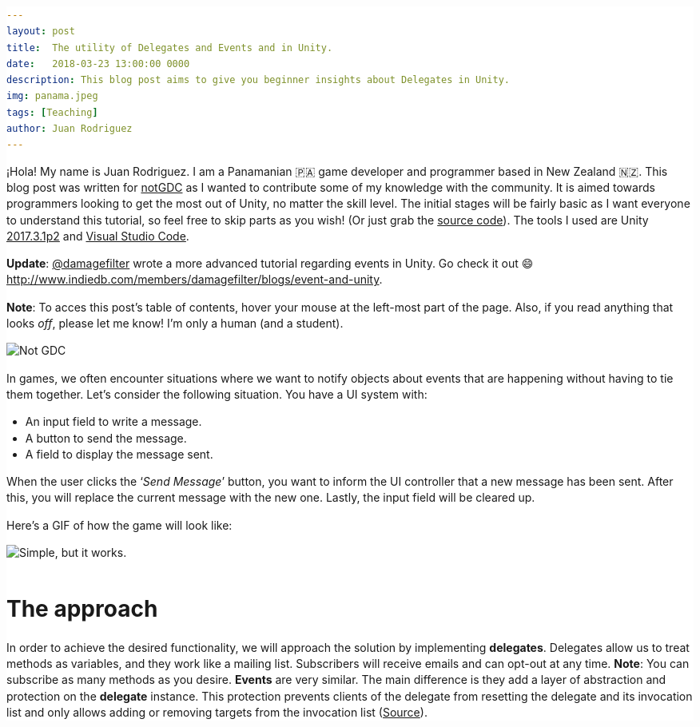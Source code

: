 ```yaml
---
layout: post
title:  The utility of Delegates and Events and in Unity.
date:   2018-03-23 13:00:00 0000
description: This blog post aims to give you beginner insights about Delegates in Unity.
img: panama.jpeg
tags: [Teaching]
author: Juan Rodriguez
---
```


¡Hola! My name is Juan Rodriguez. I am a Panamanian 🇵🇦 game developer and programmer based in New Zealand 🇳🇿. This blog post was written for [notGDC](http://www.notgdc.fun/) as I wanted to contribute some of my knowledge with the community. It is aimed towards programmers looking to get the most out of Unity, no matter the skill level. The initial stages will be fairly basic as I want everyone to understand this tutorial, so feel free to skip parts as you wish! (Or just grab the [source code](https://github.com/timrodz/unity-callback_examples)). The tools I used are Unity [2017.3.1p2](https://unity3d.com/unity/qa/patch-releases/2017.3.1p2) and [Visual Studio Code](https://code.visualstudio.com/).

**Update**: [@damagefilter](https://twitter.com/damagefilter) wrote a more advanced tutorial regarding events in Unity. Go check it out 😄 http://www.indiedb.com/members/damagefilter/blogs/event-and-unity.

**Note**: To acces this post’s table of contents, hover your mouse at the left-most part of the page. Also, if you read anything that looks *off*, please let me know! I’m only a human (and a student).

![Not GDC](https://d2mxuefqeaa7sj.cloudfront.net/s_D11E4DDA95132894A58374EF108515AE645802B9C60AB61E7BBDE42AF0A7A244_1521606218065_image.png)

In games, we often encounter situations where we want to notify objects about events that are happening without having to tie them together. Let’s consider the following situation. You have a UI system with:

- An input field to write a message.
- A button to send the message.
- A field to display the message sent.

When the user clicks the ‘*Send Message*’ button, you want to inform the UI controller that a new message has been sent. After this, you will replace the current message with the new one. Lastly, the input field will be cleared up.

Here’s a GIF of how the game will look like:

![Simple, but it works.](https://d2mxuefqeaa7sj.cloudfront.net/s_D11E4DDA95132894A58374EF108515AE645802B9C60AB61E7BBDE42AF0A7A244_1521692839551_notgdc.gif)

# The approach

In order to achieve the desired functionality, we will approach the solution by implementing **delegates**. Delegates allow us to treat methods as variables, and they work like a mailing list. Subscribers will receive emails and can opt-out at any time. **Note**: You can subscribe as many methods as you desire. **Events** are very similar. The main difference is they add a layer of abstraction and protection on the **delegate** instance. This protection prevents clients of the delegate from resetting the delegate and its invocation list and only allows adding or removing targets from the invocation list ([Source](https://stackoverflow.com/questions/29155/what-are-the-differences-between-delegates-and-events)).
